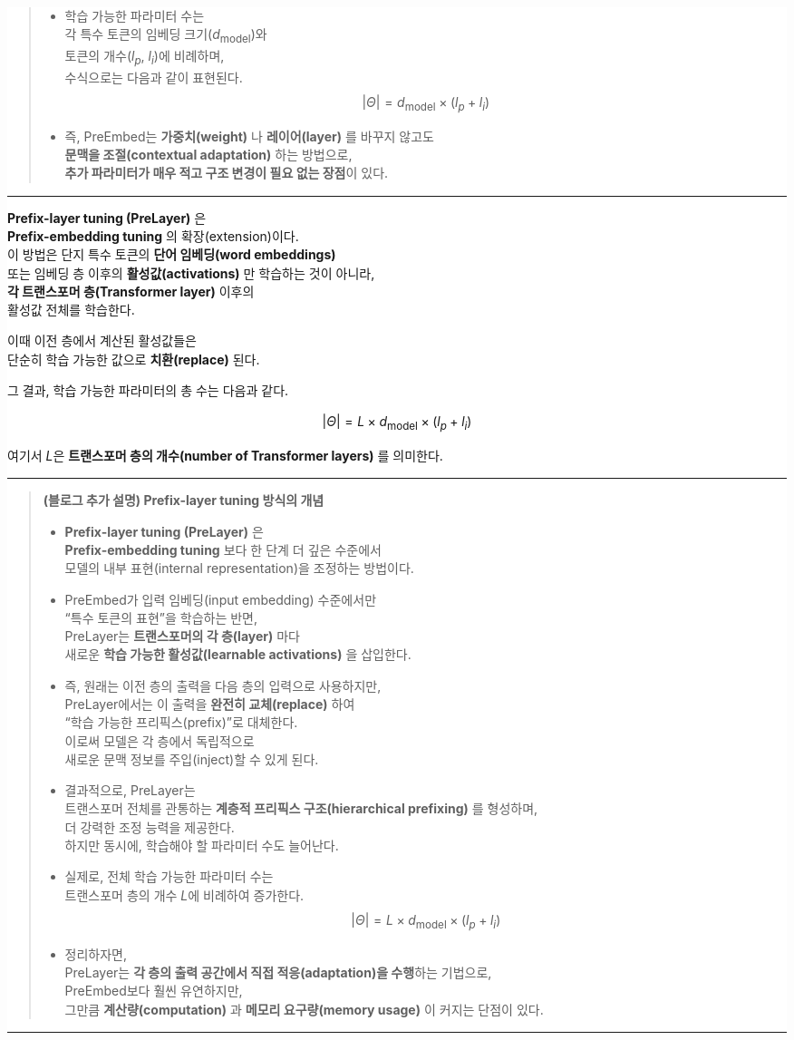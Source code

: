 > - 학습 가능한 파라미터 수는  
>   각 특수 토큰의 임베딩 크기($d_{\text{model}}$)와  
>   토큰의 개수($l_p$, $l_i$)에 비례하며,  
>   수식으로는 다음과 같이 표현된다.  
>   $$
>   |\Theta| = d_{\text{model}} \times (l_p + l_i)
>   $$  
> 
> - 즉, PreEmbed는 **가중치(weight)** 나 **레이어(layer)** 를 바꾸지 않고도  
>   **문맥을 조절(contextual adaptation)** 하는 방법으로,  
>   **추가 파라미터가 매우 적고 구조 변경이 필요 없는 장점**이 있다.

---

**Prefix-layer tuning (PreLayer)** 은  
**Prefix-embedding tuning** 의 확장(extension)이다.  
이 방법은 단지 특수 토큰의 **단어 임베딩(word embeddings)**  
또는 임베딩 층 이후의 **활성값(activations)** 만 학습하는 것이 아니라,  
**각 트랜스포머 층(Transformer layer)** 이후의  
활성값 전체를 학습한다.  

이때 이전 층에서 계산된 활성값들은  
단순히 학습 가능한 값으로 **치환(replace)** 된다.  

그 결과, 학습 가능한 파라미터의 총 수는 다음과 같다.  

$$
|\Theta| = L \times d_{\text{model}} \times (l_p + l_i)
$$  

여기서 $L$은 **트랜스포머 층의 개수(number of Transformer layers)** 를 의미한다.

---

> **(블로그 추가 설명) Prefix-layer tuning 방식의 개념**  
> - **Prefix-layer tuning (PreLayer)** 은  
>   **Prefix-embedding tuning** 보다 한 단계 더 깊은 수준에서  
>   모델의 내부 표현(internal representation)을 조정하는 방법이다.  
> 
> - PreEmbed가 입력 임베딩(input embedding) 수준에서만  
>   “특수 토큰의 표현”을 학습하는 반면,  
>   PreLayer는 **트랜스포머의 각 층(layer)** 마다  
>   새로운 **학습 가능한 활성값(learnable activations)** 을 삽입한다.  
> 
> - 즉, 원래는 이전 층의 출력을 다음 층의 입력으로 사용하지만,  
>   PreLayer에서는 이 출력을 **완전히 교체(replace)** 하여  
>   “학습 가능한 프리픽스(prefix)”로 대체한다.  
>   이로써 모델은 각 층에서 독립적으로  
>   새로운 문맥 정보를 주입(inject)할 수 있게 된다.  
> 
> - 결과적으로, PreLayer는  
>   트랜스포머 전체를 관통하는 **계층적 프리픽스 구조(hierarchical prefixing)** 를 형성하며,  
>   더 강력한 조정 능력을 제공한다.  
>   하지만 동시에, 학습해야 할 파라미터 수도 늘어난다.  
> 
> - 실제로, 전체 학습 가능한 파라미터 수는  
>   트랜스포머 층의 개수 $L$에 비례하여 증가한다.  
>   $$
>   |\Theta| = L \times d_{\text{model}} \times (l_p + l_i)
>   $$  
> 
> - 정리하자면,  
>   PreLayer는 **각 층의 출력 공간에서 직접 적응(adaptation)을 수행**하는 기법으로,  
>   PreEmbed보다 훨씬 유연하지만,  
>   그만큼 **계산량(computation)** 과 **메모리 요구량(memory usage)** 이 커지는 단점이 있다.

---